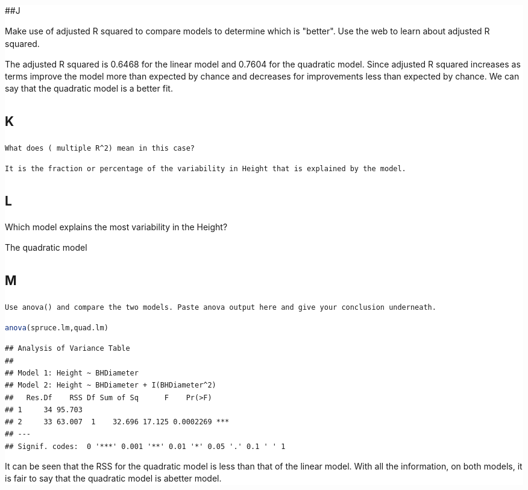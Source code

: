 ##J

>
  Make use of adjusted R squared to compare models to determine which is "better". Use the web to learn about adjusted R squared.
  
>
  The adjusted R squared is 0.6468 for the linear model and 0.7604 for the quadratic model. Since adjusted R squared increases as terms improve the model more than expected by chance and decreases for improvements less than expected by chance. We can say that the quadratic model is a better fit.
  
## K

>
	What does ( multiple R^2) mean in this case?
	
>
	It is the fraction or percentage of the variability in Height that is explained by the model.
	
## L

>
  Which model explains the most variability in the Height?

>
  The quadratic model
  
## M

>
	Use anova() and compare the two models. Paste anova output here and give your conclusion underneath.
	

```r
anova(spruce.lm,quad.lm)
```

```
## Analysis of Variance Table
## 
## Model 1: Height ~ BHDiameter
## Model 2: Height ~ BHDiameter + I(BHDiameter^2)
##   Res.Df    RSS Df Sum of Sq      F    Pr(>F)    
## 1     34 95.703                                  
## 2     33 63.007  1    32.696 17.125 0.0002269 ***
## ---
## Signif. codes:  0 '***' 0.001 '**' 0.01 '*' 0.05 '.' 0.1 ' ' 1
```

>
  It can be seen that the RSS for the quadratic model is less than that of the linear model.
With all the information, on both models, it is fair to say that the quadratic model is abetter model.
